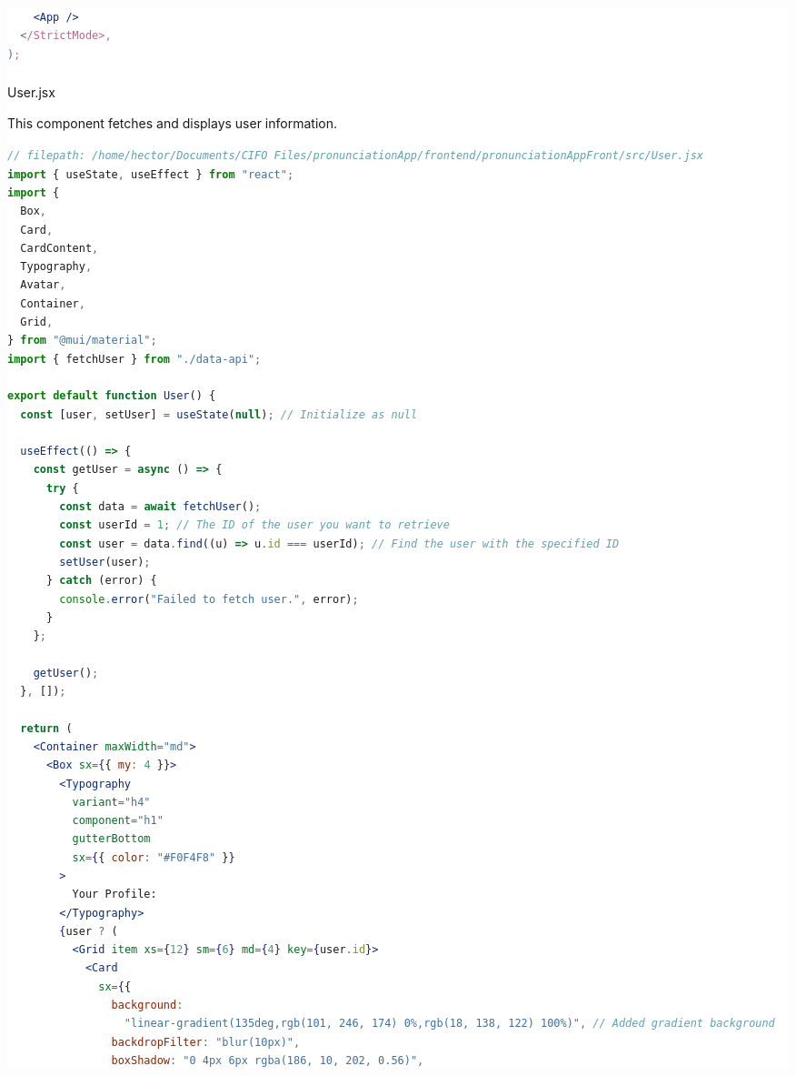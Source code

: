 ```jsx
    <App />
  </StrictMode>,
);
```

### 

User.jsx


This component fetches and displays user information.

```jsx
// filepath: /home/hector/Documents/CIFO Files/pronunciationApp/frontend/pronunciationAppFront/src/User.jsx
import { useState, useEffect } from "react";
import {
  Box,
  Card,
  CardContent,
  Typography,
  Avatar,
  Container,
  Grid,
} from "@mui/material";
import { fetchUser } from "./data-api";

export default function User() {
  const [user, setUser] = useState(null); // Initialize as null

  useEffect(() => {
    const getUser = async () => {
      try {
        const data = await fetchUser();
        const userId = 1; // The ID of the user you want to retrieve
        const user = data.find((u) => u.id === userId); // Find the user with the specified ID
        setUser(user);
      } catch (error) {
        console.error("Failed to fetch user.", error);
      }
    };

    getUser();
  }, []);

  return (
    <Container maxWidth="md">
      <Box sx={{ my: 4 }}>
        <Typography
          variant="h4"
          component="h1"
          gutterBottom
          sx={{ color: "#F0F4F8" }}
        >
          Your Profile:
        </Typography>
        {user ? (
          <Grid item xs={12} sm={6} md={4} key={user.id}>
            <Card
              sx={{
                background:
                  "linear-gradient(135deg,rgb(101, 246, 174) 0%,rgb(18, 138, 122) 100%)", // Added gradient background
                backdropFilter: "blur(10px)",
                boxShadow: "0 4px 6px rgba(186, 10, 202, 0.56)",
```